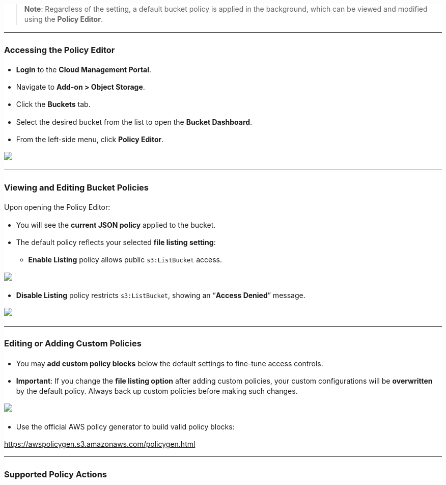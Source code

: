 > **Note**: Regardless of the setting, a default bucket policy is applied in the background, which can be viewed and modified using the **Policy Editor**.

---

### Accessing the Policy Editor

- **Login** to the **Cloud Management Portal**.

- Navigate to **Add-on > Object Storage**.

- Click the **Buckets** tab.

- Select the desired bucket from the list to open the **Bucket Dashboard**.

- From the left-side menu, click **Policy Editor**.

<img src="/user-guide/add-on/object-storage/policy-editor/Image-02.JPG" width="90%" />

---

### Viewing and Editing Bucket Policies

Upon opening the Policy Editor:

-   You will see the **current JSON policy** applied to the bucket.
    
-   The default policy reflects your selected **file listing setting**:
    
    -   **Enable Listing** policy allows public `s3:ListBucket` access.
 
<img src="/user-guide/add-on/object-storage/policy-editor/Image-03.JPG" width="90%" />
 
-   **Disable Listing** policy restricts `s3:ListBucket`, showing an “**Access Denied**” message.

<img src="/user-guide/add-on/object-storage/policy-editor/Image-04.JPG" width="90%" />

---

### Editing or Adding Custom Policies

-   You may **add custom policy blocks** below the default settings to fine-tune access controls.
    
-   **Important**: If you change the **file listing option** after adding custom policies, your custom configurations will be **overwritten** by the default policy. Always back up custom policies before making such changes.

<img src="/user-guide/add-on/object-storage/policy-editor/Image-05.JPG" width="50%" />

- Use the official AWS policy generator to build valid policy blocks:

https://awspolicygen.s3.amazonaws.com/policygen.html

---

### Supported Policy Actions
